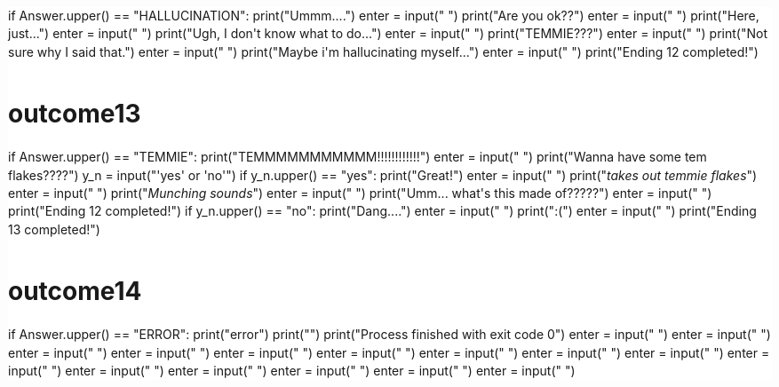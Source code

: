 if Answer.upper() == "HALLUCINATION":
    print("Ummm....")
    enter = input(" ")
    print("Are you ok??")
    enter = input(" ")
    print("Here, just...")
    enter = input(" ")
    print("Ugh, I don't know what to do...")
    enter = input(" ")
    print("TEMMIE???")
    enter = input(" ")
    print("Not sure why I said that.")
    enter = input(" ")
    print("Maybe i'm hallucinating myself...")
    enter = input(" ")
    print("Ending 12 completed!")

# outcome13

if Answer.upper() == "TEMMIE":
    print("TEMMMMMMMMMMM!!!!!!!!!!!!")
    enter = input(" ")
    print("Wanna have some tem flakes????")
    y_n = input("'yes' or 'no'")
    if y_n.upper() == "yes":
        print("Great!")
        enter = input(" ")
        print("*takes out temmie flakes*")
        enter = input(" ")
        print("*Munching sounds*")
        enter = input(" ")
        print("Umm... what's this made of?????")
        enter = input(" ")
        print("Ending 12 completed!")
    if y_n.upper() == "no":
        print("Dang....")
        enter = input(" ")
        print(":(")
        enter = input(" ")
        print("Ending 13 completed!")

# outcome14

if Answer.upper() == "ERROR":
    print("error")
    print("")
    print("Process finished with exit code 0")
    enter = input(" ")
    enter = input(" ")
    enter = input(" ")
    enter = input(" ")
    enter = input(" ")
    enter = input(" ")
    enter = input(" ")
    enter = input(" ")
    enter = input(" ")
    enter = input(" ")
    enter = input(" ")
    enter = input(" ")
    enter = input(" ")
    enter = input(" ")
    enter = input(" ")